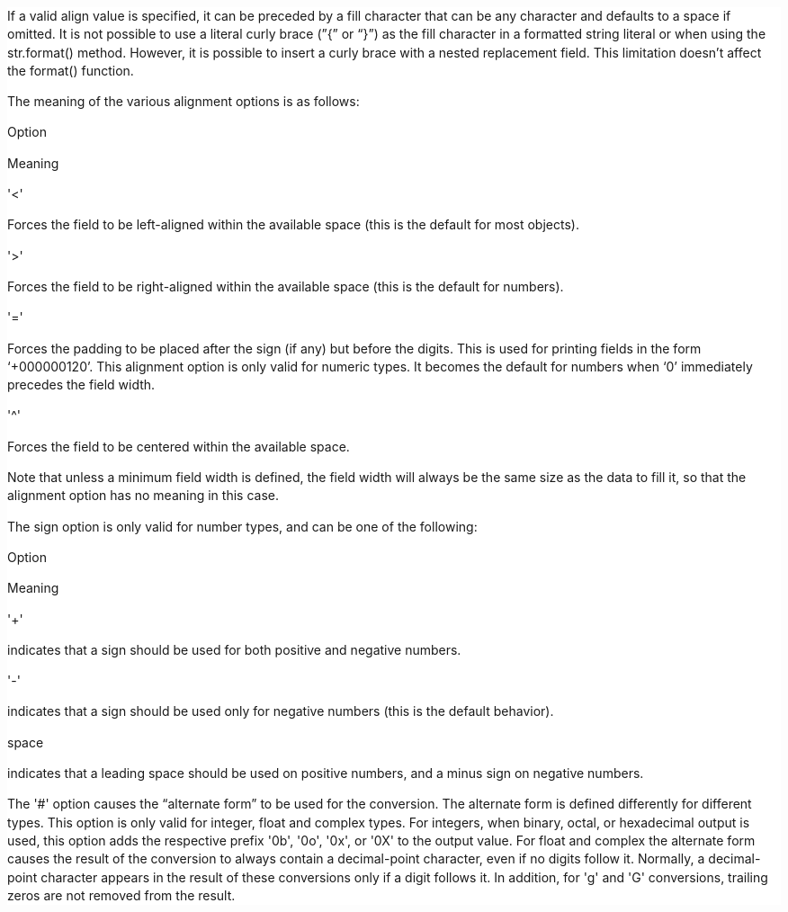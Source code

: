 If a valid align value is specified, it can be preceded by a fill character that can be any character and defaults to a space if omitted. It is not possible to use a literal curly brace (”{” or “}”) as the fill character in a formatted string literal or when using the str.format() method. However, it is possible to insert a curly brace with a nested replacement field. This limitation doesn’t affect the format() function.

The meaning of the various alignment options is as follows:

Option
	

Meaning

'<'
	

Forces the field to be left-aligned within the available space (this is the default for most objects).

'>'
	

Forces the field to be right-aligned within the available space (this is the default for numbers).

'='
	

Forces the padding to be placed after the sign (if any) but before the digits. This is used for printing fields in the form ‘+000000120’. This alignment option is only valid for numeric types. It becomes the default for numbers when ‘0’ immediately precedes the field width.

'^'
	

Forces the field to be centered within the available space.

Note that unless a minimum field width is defined, the field width will always be the same size as the data to fill it, so that the alignment option has no meaning in this case.

The sign option is only valid for number types, and can be one of the following:

Option
	

Meaning

'+'
	

indicates that a sign should be used for both positive and negative numbers.

'-'
	

indicates that a sign should be used only for negative numbers (this is the default behavior).

space
	

indicates that a leading space should be used on positive numbers, and a minus sign on negative numbers.

The '#' option causes the “alternate form” to be used for the conversion. The alternate form is defined differently for different types. This option is only valid for integer, float and complex types. For integers, when binary, octal, or hexadecimal output is used, this option adds the respective prefix '0b', '0o', '0x', or '0X' to the output value. For float and complex the alternate form causes the result of the conversion to always contain a decimal-point character, even if no digits follow it. Normally, a decimal-point character appears in the result of these conversions only if a digit follows it. In addition, for 'g' and 'G' conversions, trailing zeros are not removed from the result.
